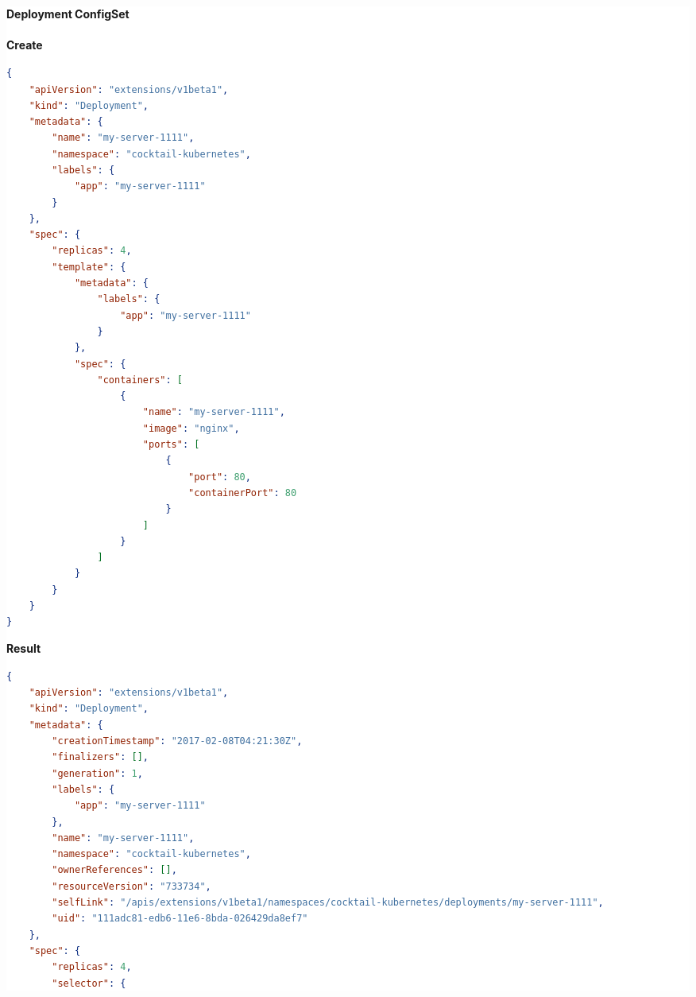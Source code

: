#### Deployment ConfigSet

**Create**

```json
{
    "apiVersion": "extensions/v1beta1",
    "kind": "Deployment",
    "metadata": {
        "name": "my-server-1111",
        "namespace": "cocktail-kubernetes",
        "labels": {
            "app": "my-server-1111"
        }
    },
    "spec": {
        "replicas": 4,
        "template": {
            "metadata": {
                "labels": {
                    "app": "my-server-1111"
                }
            },
            "spec": {
                "containers": [
                    {
                        "name": "my-server-1111",
                        "image": "nginx",
                        "ports": [
                            {
                                "port": 80,
                                "containerPort": 80
                            }
                        ]
                    }
                ]
            }
        }
    }
}
```

**Result**

```json
{
    "apiVersion": "extensions/v1beta1",
    "kind": "Deployment",
    "metadata": {
        "creationTimestamp": "2017-02-08T04:21:30Z",
        "finalizers": [],
        "generation": 1,
        "labels": {
            "app": "my-server-1111"
        },
        "name": "my-server-1111",
        "namespace": "cocktail-kubernetes",
        "ownerReferences": [],
        "resourceVersion": "733734",
        "selfLink": "/apis/extensions/v1beta1/namespaces/cocktail-kubernetes/deployments/my-server-1111",
        "uid": "111adc81-edb6-11e6-8bda-026429da8ef7"
    },
    "spec": {
        "replicas": 4,
        "selector": {
```